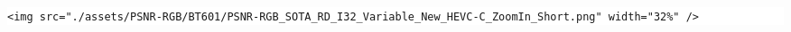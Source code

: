     <img src="./assets/PSNR-RGB/BT601/PSNR-RGB_SOTA_RD_I32_Variable_New_HEVC-C_ZoomIn_Short.png" width="32%" />